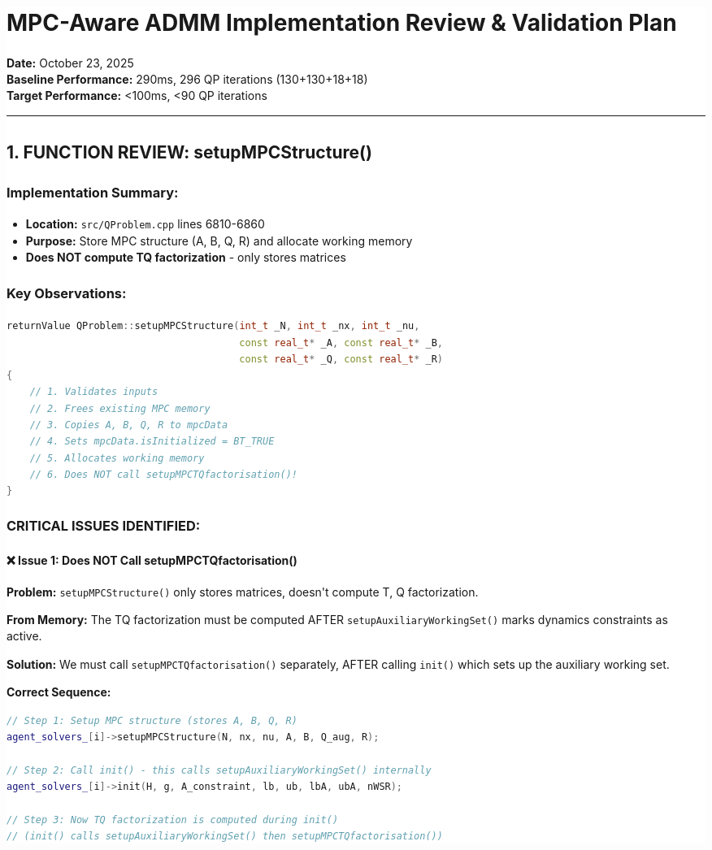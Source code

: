 # MPC-Aware ADMM Implementation Review & Validation Plan

**Date:** October 23, 2025  
**Baseline Performance:** 290ms, 296 QP iterations (130+130+18+18)  
**Target Performance:** <100ms, <90 QP iterations

---

## 1. FUNCTION REVIEW: setupMPCStructure()

### Implementation Summary:
- **Location:** `src/QProblem.cpp` lines 6810-6860
- **Purpose:** Store MPC structure (A, B, Q, R) and allocate working memory
- **Does NOT compute TQ factorization** - only stores matrices

### Key Observations:
```cpp
returnValue QProblem::setupMPCStructure(int_t _N, int_t _nx, int_t _nu,
                                        const real_t* _A, const real_t* _B,
                                        const real_t* _Q, const real_t* _R)
{
    // 1. Validates inputs
    // 2. Frees existing MPC memory
    // 3. Copies A, B, Q, R to mpcData
    // 4. Sets mpcData.isInitialized = BT_TRUE
    // 5. Allocates working memory
    // 6. Does NOT call setupMPCTQfactorisation()!
}
```

### CRITICAL ISSUES IDENTIFIED:

#### ❌ Issue 1: Does NOT Call setupMPCTQfactorisation()
**Problem:** `setupMPCStructure()` only stores matrices, doesn't compute T, Q factorization.

**From Memory:** The TQ factorization must be computed AFTER `setupAuxiliaryWorkingSet()` marks dynamics constraints as active.

**Solution:** We must call `setupMPCTQfactorisation()` separately, AFTER calling `init()` which sets up the auxiliary working set.

**Correct Sequence:**
```cpp
// Step 1: Setup MPC structure (stores A, B, Q, R)
agent_solvers_[i]->setupMPCStructure(N, nx, nu, A, B, Q_aug, R);

// Step 2: Call init() - this calls setupAuxiliaryWorkingSet() internally
agent_solvers_[i]->init(H, g, A_constraint, lb, ub, lbA, ubA, nWSR);

// Step 3: Now TQ factorization is computed during init()
// (init() calls setupAuxiliaryWorkingSet() then setupMPCTQfactorisation())
```
